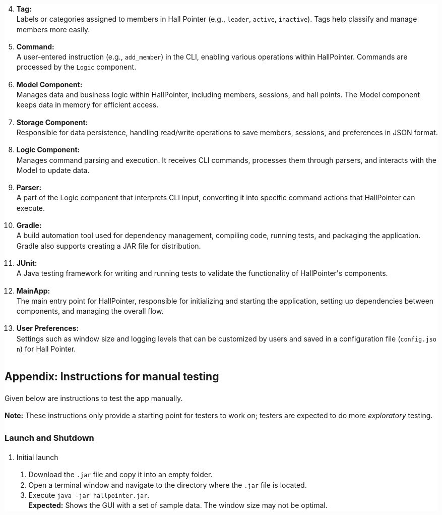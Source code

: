 4. **Tag:**\
    Labels or categories assigned to members in Hall Pointer (e.g., `leader`, `active`, `inactive`). Tags help classify and manage members more easily.

5. **Command:**\
    A user-entered instruction (e.g., `add_member`) in the CLI, enabling various operations within HallPointer. Commands are processed by the `Logic` component.

6. **Model Component:**\
    Manages data and business logic within HallPointer, including members, sessions, and hall points. The Model component keeps data in memory for efficient access.

7. **Storage Component:**\
    Responsible for data persistence, handling read/write operations to save members, sessions, and preferences in JSON format.

8. **Logic Component:**\
   Manages command parsing and execution. It receives CLI commands, processes them through parsers, and interacts with the Model to update data.

9. **Parser:**\
   A part of the Logic component that interprets CLI input, converting it into specific command actions that HallPointer can execute.

10. **Gradle:**\
    A build automation tool used for dependency management, compiling code, running tests, and packaging the application. Gradle also supports creating a JAR file for distribution.

11. **JUnit:**\
    A Java testing framework for writing and running tests to validate the functionality of HallPointer's components.

12. **MainApp:**\
    The main entry point for HallPointer, responsible for initializing and starting the application, setting up dependencies between components, and managing the overall flow.

13. **User Preferences:**\
    Settings such as window size and logging levels that can be customized by users and saved in a configuration file (`config.json`) for Hall Pointer.


## **Appendix: Instructions for manual testing**

Given below are instructions to test the app manually.

<box type="info" seamless>

**Note:** These instructions only provide a starting point for testers to work on;
testers are expected to do more _exploratory_ testing.

</box>

### Launch and Shutdown

1. Initial launch

    1. Download the `.jar` file and copy it into an empty folder.
    2. Open a terminal window and navigate to the directory where the `.jar` file is located.
    3. Execute `java -jar hallpointer.jar`.<br>
       **Expected:** Shows the GUI with a set of sample data. The window size may not be optimal.
